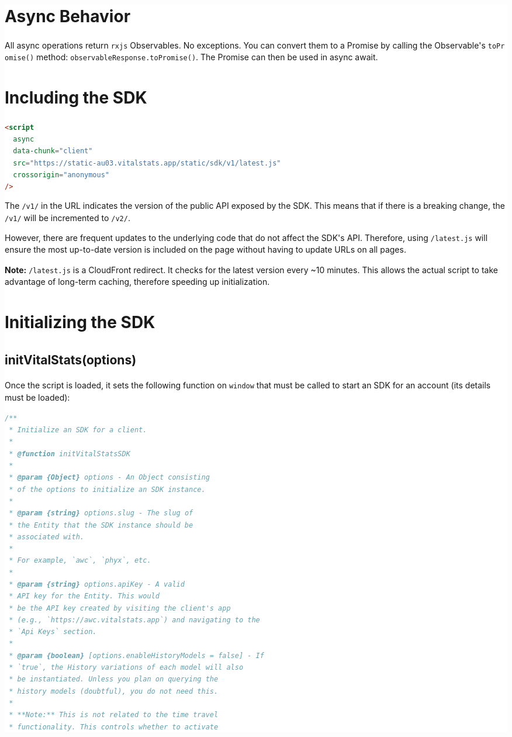 # Async Behavior

All async operations return `rxjs` Observables. No exceptions. You can convert them to a Promise by calling the Observable's `toPromise()` method: `observableResponse.toPromise()`. The Promise can then be used in async await.

# Including the SDK

```html
<script
  async
  data-chunk="client"
  src="https://static-au03.vitalstats.app/static/sdk/v1/latest.js"
  crossorigin="anonymous"
/>
```

The `/v1/` in the URL indicates the version of the public API exposed by the SDK. This means that if there is a breaking change, the `/v1/` will be incremented to `/v2/`.

However, there are frequent updates to the underlying code that do not affect the SDK's API. Therefore, using `/latest.js` will ensure the most up-to-date version is included on the page without having to update URLs on all pages.

**Note:** `/latest.js` is a CloudFront redirect. It checks for the latest version every ~10 minutes. This allows the actual script to take advantage of long-term caching, therefore speeding up initialization.

# Initializing the SDK

## initVitalStats(options)

Once the script is loaded, it sets the following function on `window` that must be called to start an SDK for an account (its details must be loaded):

```javascript
/**
 * Initialize an SDK for a client.
 *
 * @function initVitalStatsSDK
 *
 * @param {Object} options - An Object consisting
 * of the options to initialize an SDK instance.
 *
 * @param {string} options.slug - The slug of
 * the Entity that the SDK instance should be
 * associated with.
 *
 * For example, `awc`, `phyx`, etc.
 *
 * @param {string} options.apiKey - A valid
 * API key for the Entity. This would
 * be the API key created by visiting the client's app
 * (e.g., `https://awc.vitalstats.app`) and navigating to the
 * `Api Keys` section.
 *
 * @param {boolean} [options.enableHistoryModels = false] - If
 * `true`, the History variations of each model will also
 * be instantiated. Unless you plan on querying the
 * history models (doubtful), you do not need this.
 *
 * **Note:** This is not related to the time travel
 * functionality. This controls whether to activate
```